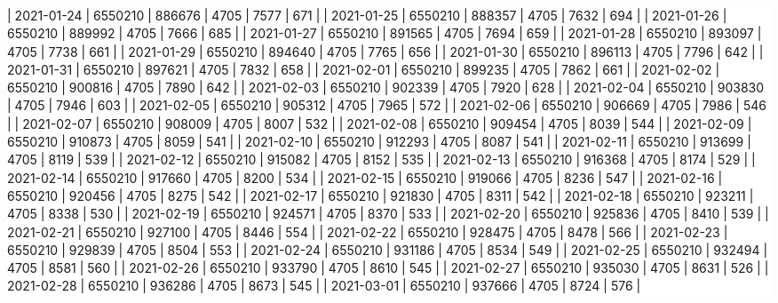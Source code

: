 | 2021-01-24 | 6550210 | 886676 | 4705 | 7577 | 671 |
| 2021-01-25 | 6550210 | 888357 | 4705 | 7632 | 694 |
| 2021-01-26 | 6550210 | 889992 | 4705 | 7666 | 685 |
| 2021-01-27 | 6550210 | 891565 | 4705 | 7694 | 659 |
| 2021-01-28 | 6550210 | 893097 | 4705 | 7738 | 661 |
| 2021-01-29 | 6550210 | 894640 | 4705 | 7765 | 656 |
| 2021-01-30 | 6550210 | 896113 | 4705 | 7796 | 642 |
| 2021-01-31 | 6550210 | 897621 | 4705 | 7832 | 658 |
| 2021-02-01 | 6550210 | 899235 | 4705 | 7862 | 661 |
| 2021-02-02 | 6550210 | 900816 | 4705 | 7890 | 642 |
| 2021-02-03 | 6550210 | 902339 | 4705 | 7920 | 628 |
| 2021-02-04 | 6550210 | 903830 | 4705 | 7946 | 603 |
| 2021-02-05 | 6550210 | 905312 | 4705 | 7965 | 572 |
| 2021-02-06 | 6550210 | 906669 | 4705 | 7986 | 546 |
| 2021-02-07 | 6550210 | 908009 | 4705 | 8007 | 532 |
| 2021-02-08 | 6550210 | 909454 | 4705 | 8039 | 544 |
| 2021-02-09 | 6550210 | 910873 | 4705 | 8059 | 541 |
| 2021-02-10 | 6550210 | 912293 | 4705 | 8087 | 541 |
| 2021-02-11 | 6550210 | 913699 | 4705 | 8119 | 539 |
| 2021-02-12 | 6550210 | 915082 | 4705 | 8152 | 535 |
| 2021-02-13 | 6550210 | 916368 | 4705 | 8174 | 529 |
| 2021-02-14 | 6550210 | 917660 | 4705 | 8200 | 534 |
| 2021-02-15 | 6550210 | 919066 | 4705 | 8236 | 547 |
| 2021-02-16 | 6550210 | 920456 | 4705 | 8275 | 542 |
| 2021-02-17 | 6550210 | 921830 | 4705 | 8311 | 542 |
| 2021-02-18 | 6550210 | 923211 | 4705 | 8338 | 530 |
| 2021-02-19 | 6550210 | 924571 | 4705 | 8370 | 533 |
| 2021-02-20 | 6550210 | 925836 | 4705 | 8410 | 539 |
| 2021-02-21 | 6550210 | 927100 | 4705 | 8446 | 554 |
| 2021-02-22 | 6550210 | 928475 | 4705 | 8478 | 566 |
| 2021-02-23 | 6550210 | 929839 | 4705 | 8504 | 553 |
| 2021-02-24 | 6550210 | 931186 | 4705 | 8534 | 549 |
| 2021-02-25 | 6550210 | 932494 | 4705 | 8581 | 560 |
| 2021-02-26 | 6550210 | 933790 | 4705 | 8610 | 545 |
| 2021-02-27 | 6550210 | 935030 | 4705 | 8631 | 526 |
| 2021-02-28 | 6550210 | 936286 | 4705 | 8673 | 545 |
| 2021-03-01 | 6550210 | 937666 | 4705 | 8724 | 576 |